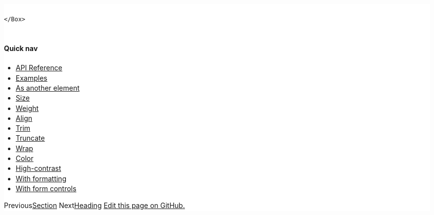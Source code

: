 ```

</Box>


```

#### Quick nav
  * [API Reference](https://www.radix-ui.com/themes/docs/components/text#api-reference)
  * [Examples](https://www.radix-ui.com/themes/docs/components/text#examples)
  * [As another element](https://www.radix-ui.com/themes/docs/components/text#as-another-element)
  * [Size](https://www.radix-ui.com/themes/docs/components/text#size)
  * [Weight](https://www.radix-ui.com/themes/docs/components/text#weight)
  * [Align](https://www.radix-ui.com/themes/docs/components/text#align)
  * [Trim](https://www.radix-ui.com/themes/docs/components/text#trim)
  * [Truncate](https://www.radix-ui.com/themes/docs/components/text#truncate)
  * [Wrap](https://www.radix-ui.com/themes/docs/components/text#wrap)
  * [Color](https://www.radix-ui.com/themes/docs/components/text#color)
  * [High-contrast](https://www.radix-ui.com/themes/docs/components/text#high-contrast)
  * [With formatting](https://www.radix-ui.com/themes/docs/components/text#with-formatting)
  * [With form controls](https://www.radix-ui.com/themes/docs/components/text#with-form-controls)


Previous[Section](https://www.radix-ui.com/themes/docs/components/section)
Next[Heading](https://www.radix-ui.com/themes/docs/components/heading)
[Edit this page on GitHub.](https://github.com/radix-ui/website/edit/main/data/themes/docs/components/text.mdx "Edit this page on GitHub.")

